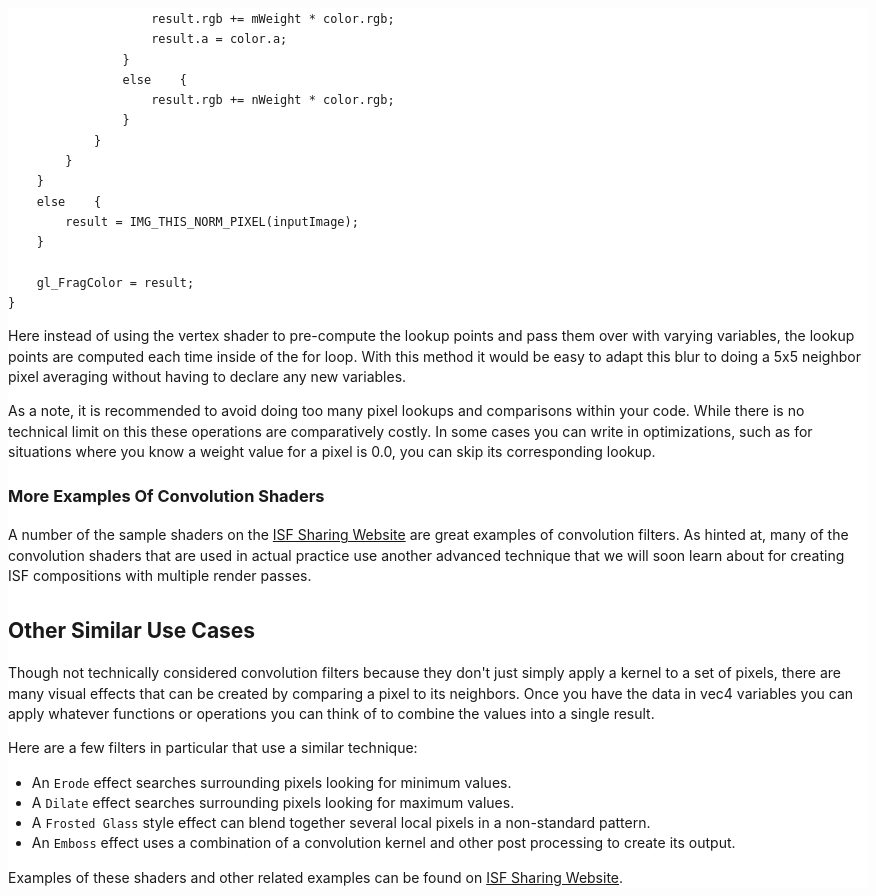 ```
					result.rgb += mWeight * color.rgb;
					result.a = color.a;
				}
				else	{
					result.rgb += nWeight * color.rgb;
				}
			}
		}
	}
	else	{
		result = IMG_THIS_NORM_PIXEL(inputImage);	
	}
	
	gl_FragColor = result;
}
```

Here instead of using the vertex shader to pre-compute the lookup points and pass them over with varying variables, the lookup points are computed each time inside of the for loop.  With this method it would be easy to adapt this blur to doing a 5x5 neighbor pixel averaging without having to declare any new variables.

As a note, it is recommended to avoid doing too many pixel lookups and comparisons within your code.  While there is no technical limit on this these operations are comparatively costly.  In some cases you can write in optimizations, such as for situations where you know a weight value for a pixel is 0.0, you can skip its corresponding lookup.

### More Examples Of Convolution Shaders

A number of the sample shaders on the [ISF Sharing Website](http://interactiveshaderformat.com) are great examples of convolution filters.  As hinted at, many of the convolution shaders that are used in actual practice use another advanced technique that we will soon learn about for creating ISF compositions with multiple render passes.

## Other Similar Use Cases

Though not technically considered convolution filters because they don't just simply apply a kernel to a set of pixels, there are many visual effects that can be created by comparing a pixel to its neighbors.  Once you have the data in vec4 variables you can apply whatever functions or operations you can think of to combine the values into a single result.

Here are a few filters in particular that use a similar technique:
- An `Erode` effect searches surrounding pixels looking for minimum values.
- A `Dilate` effect searches surrounding pixels looking for maximum values.
- A `Frosted Glass` style effect can blend together several local pixels in a non-standard pattern.
- An `Emboss` effect uses a combination of a convolution kernel and other post processing to create its output.

Examples of these shaders and other related examples can be found on [ISF Sharing Website](http://interactiveshaderformat.com).